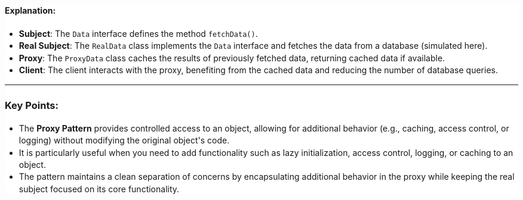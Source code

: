#### Explanation:
- **Subject**: The `Data` interface defines the method `fetchData()`.
- **Real Subject**: The `RealData` class implements the `Data` interface and fetches the data from a database (simulated here).
- **Proxy**: The `ProxyData` class caches the results of previously fetched data, returning cached data if available.
- **Client**: The client interacts with the proxy, benefiting from the cached data and reducing the number of database queries.

---

### Key Points:
- The **Proxy Pattern** provides controlled access to an object, allowing for additional behavior (e.g., caching, access control, or logging) without modifying the original object's code.
- It is particularly useful when you need to add functionality such as lazy initialization, access control, logging, or caching to an object.
- The pattern maintains a clean separation of concerns by encapsulating additional behavior in the proxy while keeping the real subject focused on its core functionality.
